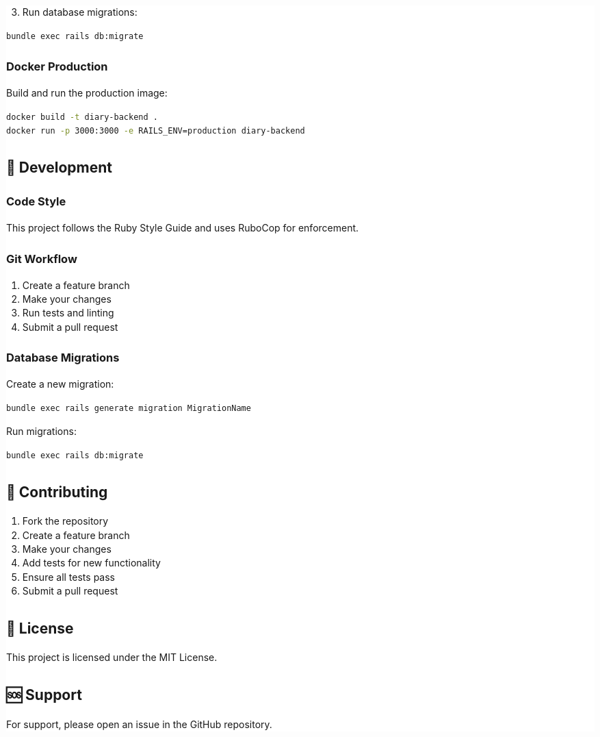 3. Run database migrations:
```bash
bundle exec rails db:migrate
```

### Docker Production

Build and run the production image:

```bash
docker build -t diary-backend .
docker run -p 3000:3000 -e RAILS_ENV=production diary-backend
```

## 📝 Development

### Code Style

This project follows the Ruby Style Guide and uses RuboCop for enforcement.

### Git Workflow

1. Create a feature branch
2. Make your changes
3. Run tests and linting
4. Submit a pull request

### Database Migrations

Create a new migration:

```bash
bundle exec rails generate migration MigrationName
```

Run migrations:

```bash
bundle exec rails db:migrate
```

## 🤝 Contributing

1. Fork the repository
2. Create a feature branch
3. Make your changes
4. Add tests for new functionality
5. Ensure all tests pass
6. Submit a pull request

## 📄 License

This project is licensed under the MIT License.

## 🆘 Support

For support, please open an issue in the GitHub repository.
